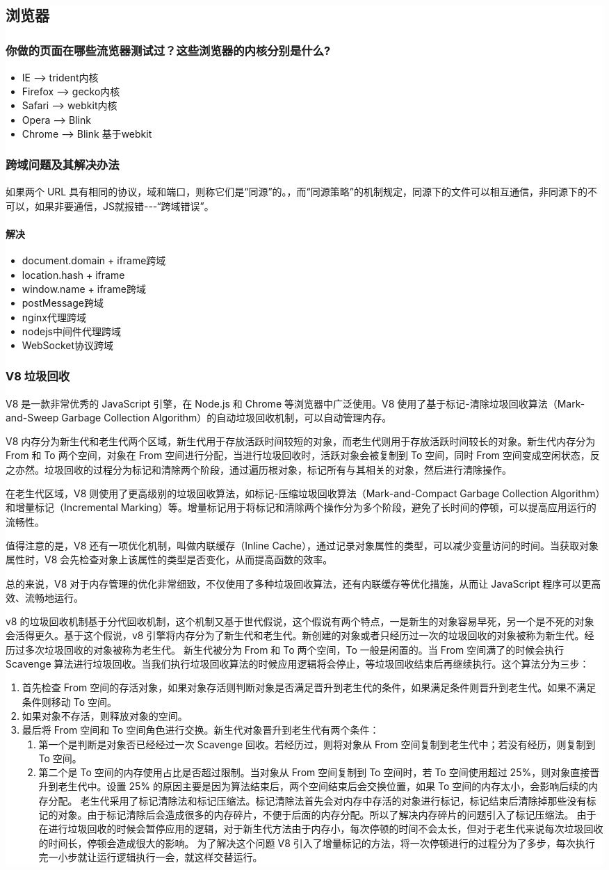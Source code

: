 ## 浏览器

### 你做的页面在哪些流览器测试过？这些浏览器的内核分别是什么?

- IE --> trident内核
- Firefox --> gecko内核
- Safari --> webkit内核
- Opera -->  Blink
- Chrome --> Blink 基于webkit

### 跨域问题及其解决办法

如果两个 URL 具有相同的协议，域和端口，则称它们是“同源”的。，而“同源策略”的机制规定，同源下的文件可以相互通信，非同源下的不可以，如果非要通信，JS就报错---“跨域错误”。

#### 解决

- document.domain + iframe跨域
- location.hash + iframe
- window.name + iframe跨域
- postMessage跨域
- nginx代理跨域
- nodejs中间件代理跨域
- WebSocket协议跨域

### V8 垃圾回收

V8 是一款非常优秀的 JavaScript 引擎，在 Node.js 和 Chrome 等浏览器中广泛使用。V8 使用了基于标记-清除垃圾回收算法（Mark-and-Sweep Garbage Collection Algorithm）的自动垃圾回收机制，可以自动管理内存。

V8 内存分为新生代和老生代两个区域，新生代用于存放活跃时间较短的对象，而老生代则用于存放活跃时间较长的对象。新生代内存分为 From 和 To 两个空间，对象在 From 空间进行分配，当进行垃圾回收时，活跃对象会被复制到 To 空间，同时 From 空间变成空闲状态，反之亦然。垃圾回收的过程分为标记和清除两个阶段，通过遍历根对象，标记所有与其相关的对象，然后进行清除操作。

在老生代区域，V8 则使用了更高级别的垃圾回收算法，如标记-压缩垃圾回收算法（Mark-and-Compact Garbage Collection Algorithm）和增量标记（Incremental Marking）等。增量标记用于将标记和清除两个操作分为多个阶段，避免了长时间的停顿，可以提高应用运行的流畅性。

值得注意的是，V8 还有一项优化机制，叫做内联缓存（Inline Cache），通过记录对象属性的类型，可以减少变量访问的时间。当获取对象属性时，V8 会先检查对象上该属性的类型是否变化，从而提高函数的效率。

总的来说，V8 对于内存管理的优化非常细致，不仅使用了多种垃圾回收算法，还有内联缓存等优化措施，从而让 JavaScript 程序可以更高效、流畅地运行。

v8 的垃圾回收机制基于分代回收机制，这个机制又基于世代假说，这个假说有两个特点，一是新生的对象容易早死，另一个是不死的对象会活得更久。基于这个假说，v8 引擎将内存分为了新生代和老生代。新创建的对象或者只经历过一次的垃圾回收的对象被称为新生代。经历过多次垃圾回收的对象被称为老生代。
新生代被分为 From 和 To 两个空间，To 一般是闲置的。当 From 空间满了的时候会执行Scavenge 算法进行垃圾回收。当我们执行垃圾回收算法的时候应用逻辑将会停止，等垃圾回收结束后再继续执行。这个算法分为三步：

  1. 首先检查 From 空间的存活对象，如果对象存活则判断对象是否满足晋升到老生代的条件，如果满足条件则晋升到老生代。如果不满足条件则移动 To 空间。
  2. 如果对象不存活，则释放对象的空间。
  3. 最后将 From 空间和 To 空间角色进行交换。新生代对象晋升到老生代有两个条件：
     1. 第一个是判断是对象否已经经过一次 Scavenge 回收。若经历过，则将对象从 From 空间复制到老生代中；若没有经历，则复制到 To 空间。
     2. 第二个是 To 空间的内存使用占比是否超过限制。当对象从 From 空间复制到 To 空间时，若 To 空间使用超过 25%，则对象直接晋升到老生代中。设置 25% 的原因主要是因为算法结束后，两个空间结束后会交换位置，如果 To 空间的内存太小，会影响后续的内存分配。
老生代采用了标记清除法和标记压缩法。标记清除法首先会对内存中存活的对象进行标记，标记结束后清除掉那些没有标记的对象。由于标记清除后会造成很多的内存碎片，不便于后面的内存分配。所以了解决内存碎片的问题引入了标记压缩法。
由于在进行垃圾回收的时候会暂停应用的逻辑，对于新生代方法由于内存小，每次停顿的时间不会太长，但对于老生代来说每次垃圾回收的时间长，停顿会造成很大的影响。 为了解决这个问题 V8 引入了增量标记的方法，将一次停顿进行的过程分为了多步，每次执行完一小步就让运行逻辑执行一会，就这样交替运行。
